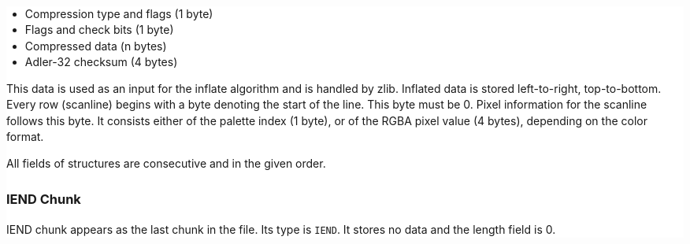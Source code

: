 - Compression type and flags (1 byte)
- Flags and check bits (1 byte)
- Compressed data (n bytes)
- Adler-32 checksum (4 bytes)

This data is used as an input for the inflate algorithm and is handled by zlib. Inflated data is stored left-to-right, top-to-bottom. Every row (scanline) begins with a byte denoting the start of the line. This byte must be 0. Pixel information for the scanline follows this byte. It consists either of the palette index (1 byte), or of the RGBA pixel value (4 bytes), depending on the color format.

All fields of structures are consecutive and in the given order.

### IEND Chunk

IEND chunk appears as the last chunk in the file. Its type is `IEND`. It stores no data and the length field is 0.
